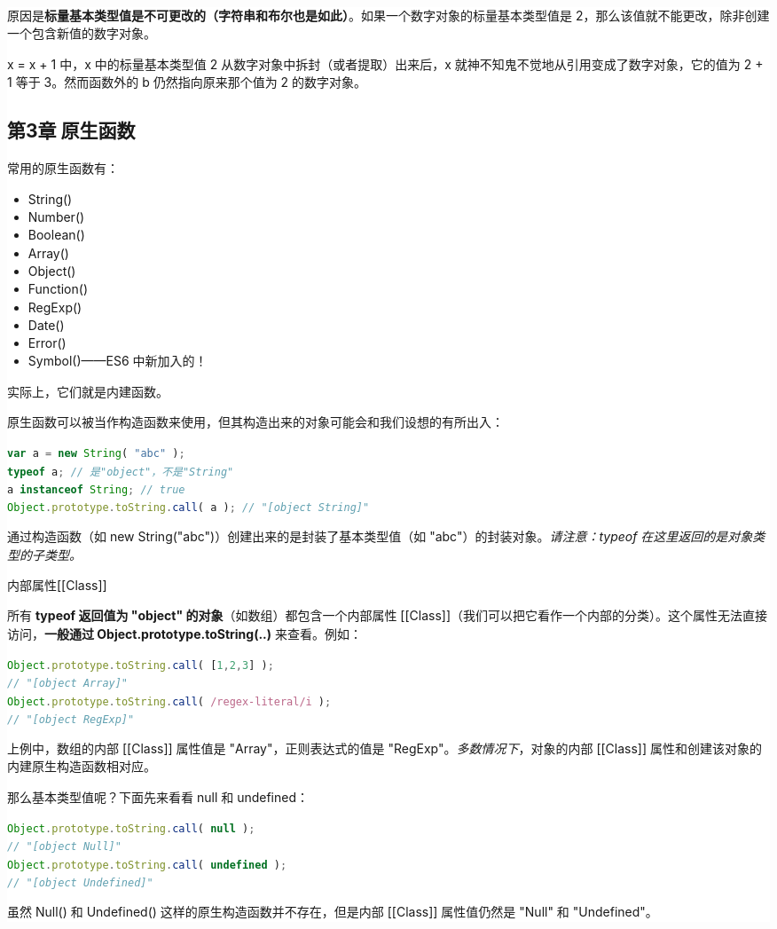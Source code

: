 原因是**标量基本类型值是不可更改的（字符串和布尔也是如此）**。如果一个数字对象的标量基本类型值是 2，那么该值就不能更改，除非创建一个包含新值的数字对象。

x = x + 1 中，x 中的标量基本类型值 2 从数字对象中拆封（或者提取）出来后，x 就神不知鬼不觉地从引用变成了数字对象，它的值为 2 + 1 等于 3。然而函数外的 b 仍然指向原来那个值为 2 的数字对象。

## 第3章 原生函数

常用的原生函数有：

* String()
* Number()
* Boolean()
* Array()
* Object()
* Function()
* RegExp()
* Date()
* Error()
* Symbol()——ES6 中新加入的！

实际上，它们就是内建函数。

原生函数可以被当作构造函数来使用，但其构造出来的对象可能会和我们设想的有所出入：

```javascript
var a = new String( "abc" );
typeof a; // 是"object"，不是"String"
a instanceof String; // true
Object.prototype.toString.call( a ); // "[object String]"
```

通过构造函数（如 new String("abc")）创建出来的是封装了基本类型值（如 "abc"）的封装对象。*请注意：typeof 在这里返回的是对象类型的子类型。*

内部属性[[Class]]

所有 **typeof 返回值为 "object" 的对象**（如数组）都包含一个内部属性 [[Class]]（我们可以把它看作一个内部的分类）。这个属性无法直接访问，**一般通过 Object.prototype.toString(..)** 来查看。例如：

```javascript
Object.prototype.toString.call( [1,2,3] );
// "[object Array]"
Object.prototype.toString.call( /regex-literal/i );
// "[object RegExp]"
```

上例中，数组的内部 [[Class]] 属性值是 "Array"，正则表达式的值是 "RegExp"。*多数情况下*，对象的内部 [[Class]] 属性和创建该对象的内建原生构造函数相对应。

那么基本类型值呢？下面先来看看 null 和 undefined：

```javascript
Object.prototype.toString.call( null );
// "[object Null]"
Object.prototype.toString.call( undefined );
// "[object Undefined]"
```

虽然 Null() 和 Undefined() 这样的原生构造函数并不存在，但是内部 [[Class]] 属性值仍然是 "Null" 和 "Undefined"。
